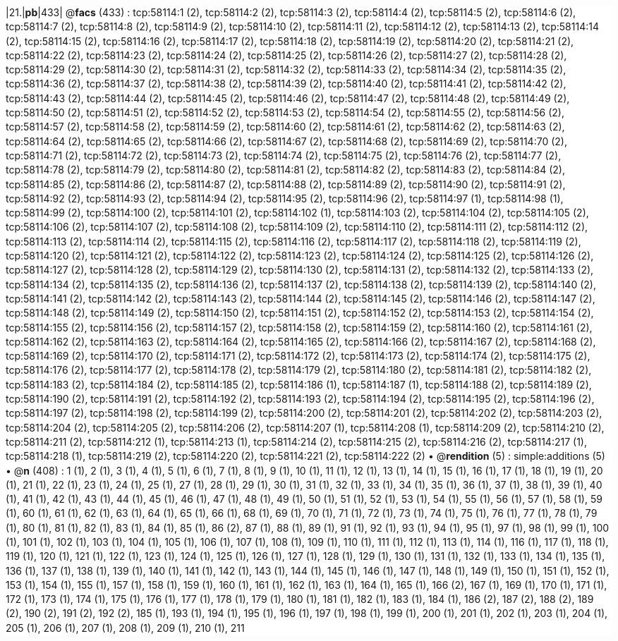 |21.|__pb__|433| @__facs__ (433) : tcp:58114:1 (2), tcp:58114:2 (2), tcp:58114:3 (2), tcp:58114:4 (2), tcp:58114:5 (2), tcp:58114:6 (2), tcp:58114:7 (2), tcp:58114:8 (2), tcp:58114:9 (2), tcp:58114:10 (2), tcp:58114:11 (2), tcp:58114:12 (2), tcp:58114:13 (2), tcp:58114:14 (2), tcp:58114:15 (2), tcp:58114:16 (2), tcp:58114:17 (2), tcp:58114:18 (2), tcp:58114:19 (2), tcp:58114:20 (2), tcp:58114:21 (2), tcp:58114:22 (2), tcp:58114:23 (2), tcp:58114:24 (2), tcp:58114:25 (2), tcp:58114:26 (2), tcp:58114:27 (2), tcp:58114:28 (2), tcp:58114:29 (2), tcp:58114:30 (2), tcp:58114:31 (2), tcp:58114:32 (2), tcp:58114:33 (2), tcp:58114:34 (2), tcp:58114:35 (2), tcp:58114:36 (2), tcp:58114:37 (2), tcp:58114:38 (2), tcp:58114:39 (2), tcp:58114:40 (2), tcp:58114:41 (2), tcp:58114:42 (2), tcp:58114:43 (2), tcp:58114:44 (2), tcp:58114:45 (2), tcp:58114:46 (2), tcp:58114:47 (2), tcp:58114:48 (2), tcp:58114:49 (2), tcp:58114:50 (2), tcp:58114:51 (2), tcp:58114:52 (2), tcp:58114:53 (2), tcp:58114:54 (2), tcp:58114:55 (2), tcp:58114:56 (2), tcp:58114:57 (2), tcp:58114:58 (2), tcp:58114:59 (2), tcp:58114:60 (2), tcp:58114:61 (2), tcp:58114:62 (2), tcp:58114:63 (2), tcp:58114:64 (2), tcp:58114:65 (2), tcp:58114:66 (2), tcp:58114:67 (2), tcp:58114:68 (2), tcp:58114:69 (2), tcp:58114:70 (2), tcp:58114:71 (2), tcp:58114:72 (2), tcp:58114:73 (2), tcp:58114:74 (2), tcp:58114:75 (2), tcp:58114:76 (2), tcp:58114:77 (2), tcp:58114:78 (2), tcp:58114:79 (2), tcp:58114:80 (2), tcp:58114:81 (2), tcp:58114:82 (2), tcp:58114:83 (2), tcp:58114:84 (2), tcp:58114:85 (2), tcp:58114:86 (2), tcp:58114:87 (2), tcp:58114:88 (2), tcp:58114:89 (2), tcp:58114:90 (2), tcp:58114:91 (2), tcp:58114:92 (2), tcp:58114:93 (2), tcp:58114:94 (2), tcp:58114:95 (2), tcp:58114:96 (2), tcp:58114:97 (1), tcp:58114:98 (1), tcp:58114:99 (2), tcp:58114:100 (2), tcp:58114:101 (2), tcp:58114:102 (1), tcp:58114:103 (2), tcp:58114:104 (2), tcp:58114:105 (2), tcp:58114:106 (2), tcp:58114:107 (2), tcp:58114:108 (2), tcp:58114:109 (2), tcp:58114:110 (2), tcp:58114:111 (2), tcp:58114:112 (2), tcp:58114:113 (2), tcp:58114:114 (2), tcp:58114:115 (2), tcp:58114:116 (2), tcp:58114:117 (2), tcp:58114:118 (2), tcp:58114:119 (2), tcp:58114:120 (2), tcp:58114:121 (2), tcp:58114:122 (2), tcp:58114:123 (2), tcp:58114:124 (2), tcp:58114:125 (2), tcp:58114:126 (2), tcp:58114:127 (2), tcp:58114:128 (2), tcp:58114:129 (2), tcp:58114:130 (2), tcp:58114:131 (2), tcp:58114:132 (2), tcp:58114:133 (2), tcp:58114:134 (2), tcp:58114:135 (2), tcp:58114:136 (2), tcp:58114:137 (2), tcp:58114:138 (2), tcp:58114:139 (2), tcp:58114:140 (2), tcp:58114:141 (2), tcp:58114:142 (2), tcp:58114:143 (2), tcp:58114:144 (2), tcp:58114:145 (2), tcp:58114:146 (2), tcp:58114:147 (2), tcp:58114:148 (2), tcp:58114:149 (2), tcp:58114:150 (2), tcp:58114:151 (2), tcp:58114:152 (2), tcp:58114:153 (2), tcp:58114:154 (2), tcp:58114:155 (2), tcp:58114:156 (2), tcp:58114:157 (2), tcp:58114:158 (2), tcp:58114:159 (2), tcp:58114:160 (2), tcp:58114:161 (2), tcp:58114:162 (2), tcp:58114:163 (2), tcp:58114:164 (2), tcp:58114:165 (2), tcp:58114:166 (2), tcp:58114:167 (2), tcp:58114:168 (2), tcp:58114:169 (2), tcp:58114:170 (2), tcp:58114:171 (2), tcp:58114:172 (2), tcp:58114:173 (2), tcp:58114:174 (2), tcp:58114:175 (2), tcp:58114:176 (2), tcp:58114:177 (2), tcp:58114:178 (2), tcp:58114:179 (2), tcp:58114:180 (2), tcp:58114:181 (2), tcp:58114:182 (2), tcp:58114:183 (2), tcp:58114:184 (2), tcp:58114:185 (2), tcp:58114:186 (1), tcp:58114:187 (1), tcp:58114:188 (2), tcp:58114:189 (2), tcp:58114:190 (2), tcp:58114:191 (2), tcp:58114:192 (2), tcp:58114:193 (2), tcp:58114:194 (2), tcp:58114:195 (2), tcp:58114:196 (2), tcp:58114:197 (2), tcp:58114:198 (2), tcp:58114:199 (2), tcp:58114:200 (2), tcp:58114:201 (2), tcp:58114:202 (2), tcp:58114:203 (2), tcp:58114:204 (2), tcp:58114:205 (2), tcp:58114:206 (2), tcp:58114:207 (1), tcp:58114:208 (1), tcp:58114:209 (2), tcp:58114:210 (2), tcp:58114:211 (2), tcp:58114:212 (1), tcp:58114:213 (1), tcp:58114:214 (2), tcp:58114:215 (2), tcp:58114:216 (2), tcp:58114:217 (1), tcp:58114:218 (1), tcp:58114:219 (2), tcp:58114:220 (2), tcp:58114:221 (2), tcp:58114:222 (2)  •  @__rendition__ (5) : simple:additions (5)  •  @__n__ (408) : 1 (1), 2 (1), 3 (1), 4 (1), 5 (1), 6 (1), 7 (1), 8 (1), 9 (1), 10 (1), 11 (1), 12 (1), 13 (1), 14 (1), 15 (1), 16 (1), 17 (1), 18 (1), 19 (1), 20 (1), 21 (1), 22 (1), 23 (1), 24 (1), 25 (1), 27 (1), 28 (1), 29 (1), 30 (1), 31 (1), 32 (1), 33 (1), 34 (1), 35 (1), 36 (1), 37 (1), 38 (1), 39 (1), 40 (1), 41 (1), 42 (1), 43 (1), 44 (1), 45 (1), 46 (1), 47 (1), 48 (1), 49 (1), 50 (1), 51 (1), 52 (1), 53 (1), 54 (1), 55 (1), 56 (1), 57 (1), 58 (1), 59 (1), 60 (1), 61 (1), 62 (1), 63 (1), 64 (1), 65 (1), 66 (1), 68 (1), 69 (1), 70 (1), 71 (1), 72 (1), 73 (1), 74 (1), 75 (1), 76 (1), 77 (1), 78 (1), 79 (1), 80 (1), 81 (1), 82 (1), 83 (1), 84 (1), 85 (1), 86 (2), 87 (1), 88 (1), 89 (1), 91 (1), 92 (1), 93 (1), 94 (1), 95 (1), 97 (1), 98 (1), 99 (1), 100 (1), 101 (1), 102 (1), 103 (1), 104 (1), 105 (1), 106 (1), 107 (1), 108 (1), 109 (1), 110 (1), 111 (1), 112 (1), 113 (1), 114 (1), 116 (1), 117 (1), 118 (1), 119 (1), 120 (1), 121 (1), 122 (1), 123 (1), 124 (1), 125 (1), 126 (1), 127 (1), 128 (1), 129 (1), 130 (1), 131 (1), 132 (1), 133 (1), 134 (1), 135 (1), 136 (1), 137 (1), 138 (1), 139 (1), 140 (1), 141 (1), 142 (1), 143 (1), 144 (1), 145 (1), 146 (1), 147 (1), 148 (1), 149 (1), 150 (1), 151 (1), 152 (1), 153 (1), 154 (1), 155 (1), 157 (1), 158 (1), 159 (1), 160 (1), 161 (1), 162 (1), 163 (1), 164 (1), 165 (1), 166 (2), 167 (1), 169 (1), 170 (1), 171 (1), 172 (1), 173 (1), 174 (1), 175 (1), 176 (1), 177 (1), 178 (1), 179 (1), 180 (1), 181 (1), 182 (1), 183 (1), 184 (1), 186 (2), 187 (2), 188 (2), 189 (2), 190 (2), 191 (2), 192 (2), 185 (1), 193 (1), 194 (1), 195 (1), 196 (1), 197 (1), 198 (1), 199 (1), 200 (1), 201 (1), 202 (1), 203 (1), 204 (1), 205 (1), 206 (1), 207 (1), 208 (1), 209 (1), 210 (1), 211